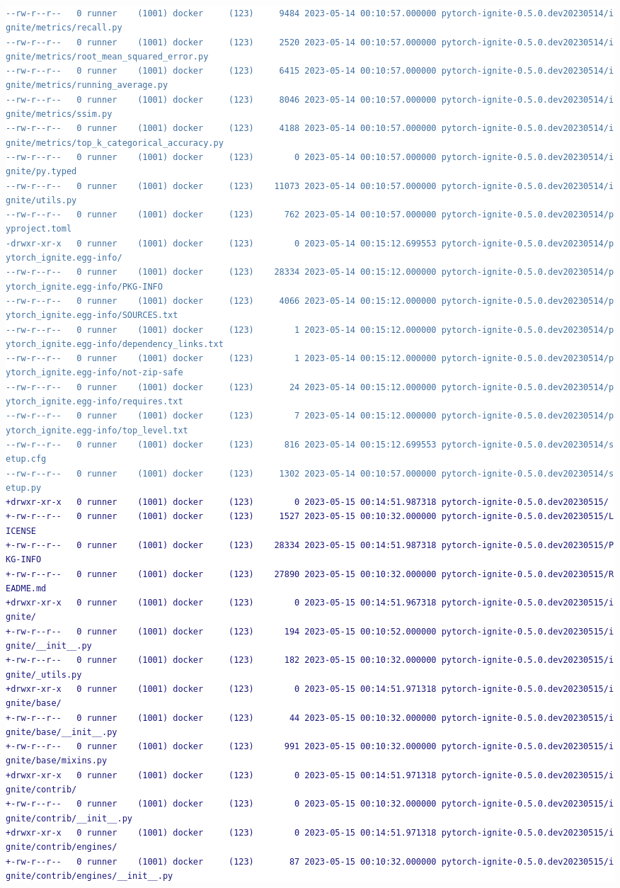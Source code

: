 ```diff
--rw-r--r--   0 runner    (1001) docker     (123)     9484 2023-05-14 00:10:57.000000 pytorch-ignite-0.5.0.dev20230514/ignite/metrics/recall.py
--rw-r--r--   0 runner    (1001) docker     (123)     2520 2023-05-14 00:10:57.000000 pytorch-ignite-0.5.0.dev20230514/ignite/metrics/root_mean_squared_error.py
--rw-r--r--   0 runner    (1001) docker     (123)     6415 2023-05-14 00:10:57.000000 pytorch-ignite-0.5.0.dev20230514/ignite/metrics/running_average.py
--rw-r--r--   0 runner    (1001) docker     (123)     8046 2023-05-14 00:10:57.000000 pytorch-ignite-0.5.0.dev20230514/ignite/metrics/ssim.py
--rw-r--r--   0 runner    (1001) docker     (123)     4188 2023-05-14 00:10:57.000000 pytorch-ignite-0.5.0.dev20230514/ignite/metrics/top_k_categorical_accuracy.py
--rw-r--r--   0 runner    (1001) docker     (123)        0 2023-05-14 00:10:57.000000 pytorch-ignite-0.5.0.dev20230514/ignite/py.typed
--rw-r--r--   0 runner    (1001) docker     (123)    11073 2023-05-14 00:10:57.000000 pytorch-ignite-0.5.0.dev20230514/ignite/utils.py
--rw-r--r--   0 runner    (1001) docker     (123)      762 2023-05-14 00:10:57.000000 pytorch-ignite-0.5.0.dev20230514/pyproject.toml
-drwxr-xr-x   0 runner    (1001) docker     (123)        0 2023-05-14 00:15:12.699553 pytorch-ignite-0.5.0.dev20230514/pytorch_ignite.egg-info/
--rw-r--r--   0 runner    (1001) docker     (123)    28334 2023-05-14 00:15:12.000000 pytorch-ignite-0.5.0.dev20230514/pytorch_ignite.egg-info/PKG-INFO
--rw-r--r--   0 runner    (1001) docker     (123)     4066 2023-05-14 00:15:12.000000 pytorch-ignite-0.5.0.dev20230514/pytorch_ignite.egg-info/SOURCES.txt
--rw-r--r--   0 runner    (1001) docker     (123)        1 2023-05-14 00:15:12.000000 pytorch-ignite-0.5.0.dev20230514/pytorch_ignite.egg-info/dependency_links.txt
--rw-r--r--   0 runner    (1001) docker     (123)        1 2023-05-14 00:15:12.000000 pytorch-ignite-0.5.0.dev20230514/pytorch_ignite.egg-info/not-zip-safe
--rw-r--r--   0 runner    (1001) docker     (123)       24 2023-05-14 00:15:12.000000 pytorch-ignite-0.5.0.dev20230514/pytorch_ignite.egg-info/requires.txt
--rw-r--r--   0 runner    (1001) docker     (123)        7 2023-05-14 00:15:12.000000 pytorch-ignite-0.5.0.dev20230514/pytorch_ignite.egg-info/top_level.txt
--rw-r--r--   0 runner    (1001) docker     (123)      816 2023-05-14 00:15:12.699553 pytorch-ignite-0.5.0.dev20230514/setup.cfg
--rw-r--r--   0 runner    (1001) docker     (123)     1302 2023-05-14 00:10:57.000000 pytorch-ignite-0.5.0.dev20230514/setup.py
+drwxr-xr-x   0 runner    (1001) docker     (123)        0 2023-05-15 00:14:51.987318 pytorch-ignite-0.5.0.dev20230515/
+-rw-r--r--   0 runner    (1001) docker     (123)     1527 2023-05-15 00:10:32.000000 pytorch-ignite-0.5.0.dev20230515/LICENSE
+-rw-r--r--   0 runner    (1001) docker     (123)    28334 2023-05-15 00:14:51.987318 pytorch-ignite-0.5.0.dev20230515/PKG-INFO
+-rw-r--r--   0 runner    (1001) docker     (123)    27890 2023-05-15 00:10:32.000000 pytorch-ignite-0.5.0.dev20230515/README.md
+drwxr-xr-x   0 runner    (1001) docker     (123)        0 2023-05-15 00:14:51.967318 pytorch-ignite-0.5.0.dev20230515/ignite/
+-rw-r--r--   0 runner    (1001) docker     (123)      194 2023-05-15 00:10:52.000000 pytorch-ignite-0.5.0.dev20230515/ignite/__init__.py
+-rw-r--r--   0 runner    (1001) docker     (123)      182 2023-05-15 00:10:32.000000 pytorch-ignite-0.5.0.dev20230515/ignite/_utils.py
+drwxr-xr-x   0 runner    (1001) docker     (123)        0 2023-05-15 00:14:51.971318 pytorch-ignite-0.5.0.dev20230515/ignite/base/
+-rw-r--r--   0 runner    (1001) docker     (123)       44 2023-05-15 00:10:32.000000 pytorch-ignite-0.5.0.dev20230515/ignite/base/__init__.py
+-rw-r--r--   0 runner    (1001) docker     (123)      991 2023-05-15 00:10:32.000000 pytorch-ignite-0.5.0.dev20230515/ignite/base/mixins.py
+drwxr-xr-x   0 runner    (1001) docker     (123)        0 2023-05-15 00:14:51.971318 pytorch-ignite-0.5.0.dev20230515/ignite/contrib/
+-rw-r--r--   0 runner    (1001) docker     (123)        0 2023-05-15 00:10:32.000000 pytorch-ignite-0.5.0.dev20230515/ignite/contrib/__init__.py
+drwxr-xr-x   0 runner    (1001) docker     (123)        0 2023-05-15 00:14:51.971318 pytorch-ignite-0.5.0.dev20230515/ignite/contrib/engines/
+-rw-r--r--   0 runner    (1001) docker     (123)       87 2023-05-15 00:10:32.000000 pytorch-ignite-0.5.0.dev20230515/ignite/contrib/engines/__init__.py
```